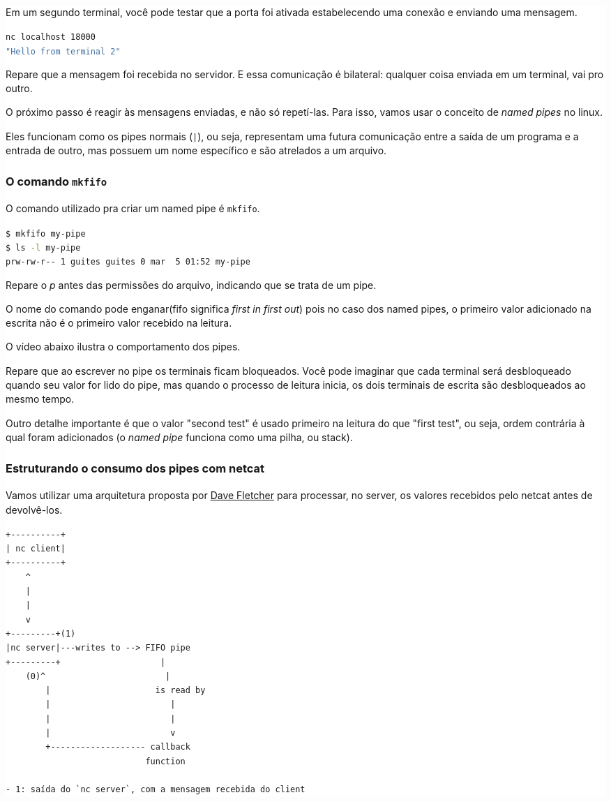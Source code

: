 Em um segundo terminal, você pode testar que a porta foi ativada estabelecendo uma conexão e enviando uma mensagem.

```bash
nc localhost 18000
"Hello from terminal 2"
```

Repare que a mensagem foi recebida no servidor. E essa comunicação é bilateral: qualquer coisa enviada em um terminal, vai pro outro.

O próximo passo é reagir às mensagens enviadas, e não só repetí-las. Para isso, vamos usar o conceito de _named pipes_ no linux.

Eles funcionam como os pipes normais (`|`), ou seja, representam uma futura comunicação entre a saída de um programa e a entrada de outro, mas possuem um nome específico e são atrelados a um arquivo.

### O comando `mkfifo`

O comando utilizado pra criar um named pipe é `mkfifo`.

```bash
$ mkfifo my-pipe
$ ls -l my-pipe
prw-rw-r-- 1 guites guites 0 mar  5 01:52 my-pipe
```

Repare o _p_ antes das permissões do arquivo, indicando que se trata de um pipe.

O nome do comando pode enganar(fifo significa _first in first out_) pois no caso dos named pipes, o primeiro valor adicionado na escrita não é o primeiro valor recebido na leitura.

O vídeo abaixo ilustra o comportamento dos pipes.

<video style="max-width: 100%" src="/guilhermegarcia.dev/assets/videos/mkfifo-2023-03-05_02.04.58.mp4" controls></video>

Repare que ao escrever no pipe os terminais ficam bloqueados. Você pode imaginar que cada terminal será desbloqueado quando seu valor for lido do pipe, mas quando o processo de leitura inicia, os dois terminais de escrita são desbloqueados ao mesmo tempo.

Outro detalhe importante é que o valor "second test" é usado primeiro na leitura do que "first test", ou seja, ordem contrária à qual foram adicionados (o _named pipe_ funciona como uma pilha, ou stack).

### Estruturando o consumo dos pipes com netcat

Vamos utilizar uma arquitetura proposta por [Dave Fletcher](https://github.com/dfletcher) para processar, no server, os valores recebidos pelo netcat antes de devolvê-los.

```
+----------+
| nc client|
+----------+
    ^
    |
    |
    v
+---------+(1)
|nc server|---writes to --> FIFO pipe
+---------+                    |
    (0)^                        |
        |                     is read by
        |                        |
        |                        |
        |                        v
        +------------------- callback
                            function

- 1: saída do `nc server`, com a mensagem recebida do client
```